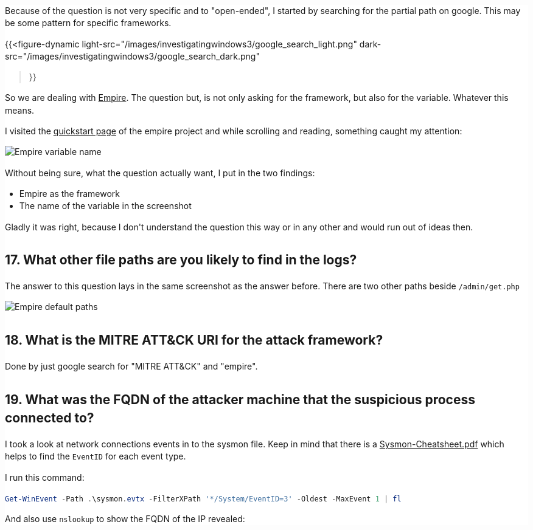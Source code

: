 Because of the question is not very specific and to "open-ended", I started by searching for the partial path on google.
This may be some pattern for specific frameworks.

{{<figure-dynamic
light-src="/images/investigatingwindows3/google_search_light.png"
dark-src="/images/investigatingwindows3/google_search_dark.png"
>}}

So we are dealing with [Empire](https://github.com/BC-SECURITY/Empire?tab=readme-ov-file).
The question but, is not only asking for the framework, but also for the variable. Whatever this means.

I visited the [quickstart page](https://bc-security.gitbook.io/empire-wiki/quickstart) of the empire project and while scrolling and reading, something caught my attention:

![Empire variable name](/images/investigatingwindows3/empire_variable_name.png)

Without being sure, what the question actually want, I put in the two findings:

- Empire as the framework
- The name of the variable in the screenshot

Gladly it was right, because I don't understand the question this way or in any other and would run out of ideas then.

## 17. What other file paths are you likely to find in the logs?

The answer to this question lays in the same screenshot as the answer before. There are two other paths beside `/admin/get.php`

![Empire default paths](/images/investigatingwindows3/empire_default_paths.png)

## 18. What is the MITRE ATT&CK URI for the attack framework?

Done by just google search for "MITRE ATT&CK" and "empire".

## 19. What was the FQDN of the attacker machine that the suspicious process connected to?

I took a look at network connections events in to the sysmon file. Keep in mind that there is a [Sysmon-Cheatsheet.pdf](https://github.com/olafhartong/sysmon-cheatsheet/blob/master/Sysmon-Cheatsheet.pdf) which helps to find the `EventID` for each event type.

I run this command:

```powershell
Get-WinEvent -Path .\sysmon.evtx -FilterXPath '*/System/EventID=3' -Oldest -MaxEvent 1 | fl
```



And also use `nslookup` to show the FQDN of the IP revealed:
